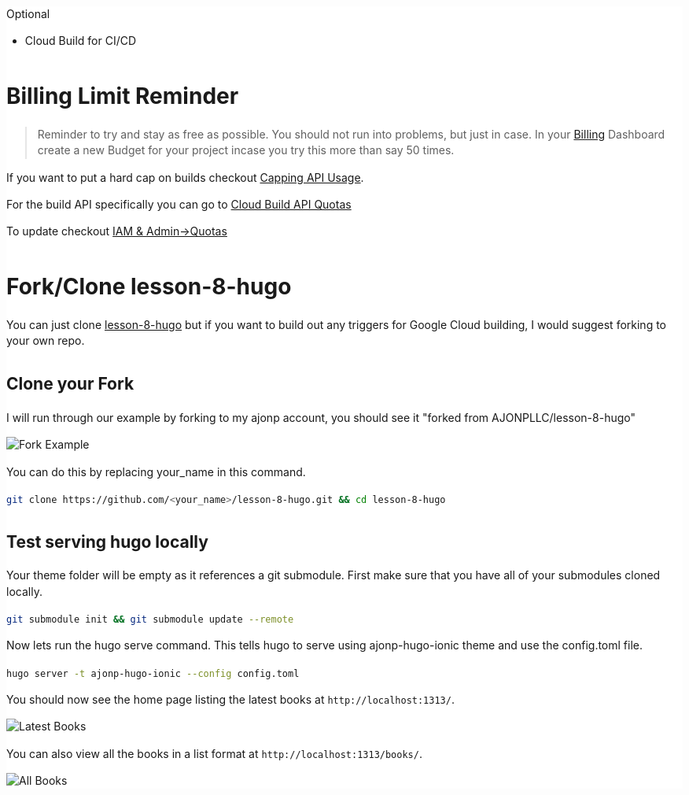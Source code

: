 Optional
- Cloud Build for CI/CD

# Billing Limit Reminder
> Reminder to try and stay as free as possible. You should not run into problems, but just in case.
In your [Billing](https://console.cloud.google.com/billing/) Dashboard create a new Budget for your project incase you try this more than say 50 times.

If you want to put a hard cap on builds checkout [Capping API Usage](https://cloud.google.com/apis/docs/capping-api-usage).

For the build API specifically you can go to [Cloud Build API Quotas](https://console.cloud.google.com/apis/api/cloudbuild.googleapis.com/quotas)

To update checkout [IAM & Admin->Quotas](https://console.cloud.google.com/iam-admin/quotas)


# Fork/Clone lesson-8-hugo

You can just clone [lesson-8-hugo](https://github.com/AJONPLLC/lesson-8-hugo) but if you want to build out any triggers for Google Cloud building, I would suggest forking to your own repo. 
## Clone your Fork
I will run through our example by forking to my ajonp account, you should see it "forked from AJONPLLC/lesson-8-hugo"

![Fork Example](https://res.cloudinary.com/ajonp/image/upload/w_500,f_auto,fl_lossy,q_auto/v1545864186/ajonp-ajonp-com/8-lesson-firestore-functions/qvn7dthjxnhelvyg20rv.png)

You can do this by replacing your_name in this command.
```sh
git clone https://github.com/<your_name>/lesson-8-hugo.git && cd lesson-8-hugo
```

## Test serving hugo locally 
Your theme folder will be empty as it references a git submodule. First make sure that you have all of your submodules cloned locally.
```sh
git submodule init && git submodule update --remote
```

Now lets run the hugo serve command. This tells hugo to serve using ajonp-hugo-ionic theme and use the config.toml file.
```sh
hugo server -t ajonp-hugo-ionic --config config.toml
```

You should now see the home page listing the latest books at `http://localhost:1313/`.

![Latest Books](https://res.cloudinary.com/ajonp/image/upload/w_500,f_auto,fl_lossy,q_auto/v1545864982/ajonp-ajonp-com/8-lesson-firestore-functions/dcrwjvqsbycdqflpo4nj.png)

You can also view all the books in a list format at `http://localhost:1313/books/`.

![All Books](https://res.cloudinary.com/ajonp/image/upload/w_500,f_auto,fl_lossy,q_auto/v1545865091/ajonp-ajonp-com/8-lesson-firestore-functions/g6mu7mmskbfdb2pdpvdv.png)
